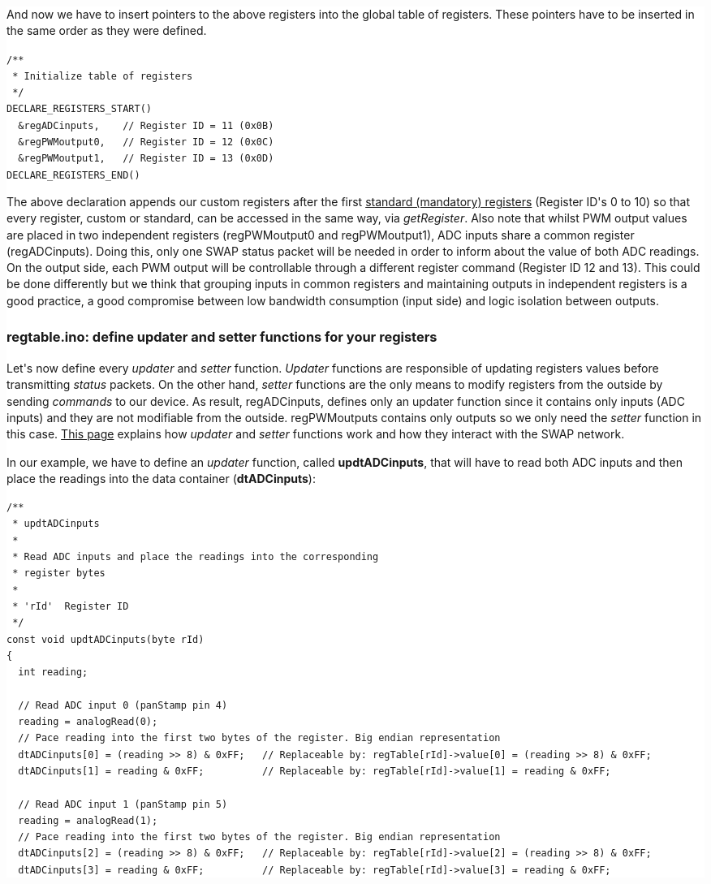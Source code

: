 And now we have to insert pointers to the above registers into the global table of registers. These pointers have to be inserted in the same order as they were defined.

```
/**
 * Initialize table of registers
 */
DECLARE_REGISTERS_START()
  &regADCinputs,    // Register ID = 11 (0x0B)
  &regPWMoutput0,   // Register ID = 12 (0x0C)
  &regPWMoutput1,   // Register ID = 13 (0x0D)
DECLARE_REGISTERS_END()
```

The above declaration appends our custom registers after the first [standard (mandatory) registers](SWAPregisters.md) (Register ID's 0 to 10) so that every register, custom or standard, can be accessed in the same way, via _getRegister_. Also note that whilst PWM output values are placed in two independent registers (regPWMoutput0 and regPWMoutput1), ADC inputs share a common register (regADCinputs). Doing this, only one SWAP status packet will be needed in order to inform about the value of both ADC readings. On the output side, each PWM output will be controllable through a different register command (Register ID 12 and 13). This could be done differently but we think that grouping inputs in common registers and maintaining outputs in independent registers is a good practice, a good compromise between low bandwidth consumption (input side) and logic isolation between outputs.

### regtable.ino: define updater and setter functions for your registers ###

Let's now define every _updater_ and _setter_ function. _Updater_ functions are responsible of updating registers values before  transmitting _status_ packets. On the other hand, _setter_ functions are the only means to modify registers from the outside by sending _commands_ to our device. As result, regADCinputs, defines only an updater function since it contains only inputs (ADC inputs) and they are not modifiable from the outside. regPWMoutputs contains only outputs so we only need the _setter_ function in this case. [This page](panstampstack.md) explains how _updater_ and _setter_ functions work  and how they interact with the SWAP network.

In our example, we have to define an _updater_ function, called **updtADCinputs**, that will have to read both ADC inputs and then place the readings into the data container (**dtADCinputs**):

```
/**
 * updtADCinputs
 *
 * Read ADC inputs and place the readings into the corresponding
 * register bytes
 *
 * 'rId'  Register ID
 */
const void updtADCinputs(byte rId)
{
  int reading;

  // Read ADC input 0 (panStamp pin 4)
  reading = analogRead(0);
  // Pace reading into the first two bytes of the register. Big endian representation
  dtADCinputs[0] = (reading >> 8) & 0xFF;   // Replaceable by: regTable[rId]->value[0] = (reading >> 8) & 0xFF;
  dtADCinputs[1] = reading & 0xFF;          // Replaceable by: regTable[rId]->value[1] = reading & 0xFF;

  // Read ADC input 1 (panStamp pin 5)
  reading = analogRead(1);
  // Pace reading into the first two bytes of the register. Big endian representation
  dtADCinputs[2] = (reading >> 8) & 0xFF;   // Replaceable by: regTable[rId]->value[2] = (reading >> 8) & 0xFF;
  dtADCinputs[3] = reading & 0xFF;          // Replaceable by: regTable[rId]->value[3] = reading & 0xFF;
```